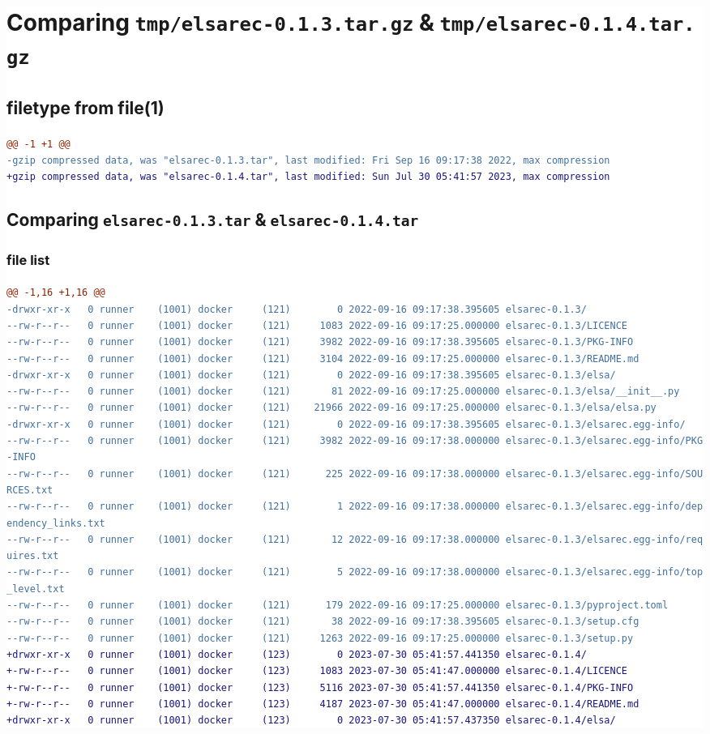 # Comparing `tmp/elsarec-0.1.3.tar.gz` & `tmp/elsarec-0.1.4.tar.gz`

## filetype from file(1)

```diff
@@ -1 +1 @@
-gzip compressed data, was "elsarec-0.1.3.tar", last modified: Fri Sep 16 09:17:38 2022, max compression
+gzip compressed data, was "elsarec-0.1.4.tar", last modified: Sun Jul 30 05:41:57 2023, max compression
```

## Comparing `elsarec-0.1.3.tar` & `elsarec-0.1.4.tar`

### file list

```diff
@@ -1,16 +1,16 @@
-drwxr-xr-x   0 runner    (1001) docker     (121)        0 2022-09-16 09:17:38.395605 elsarec-0.1.3/
--rw-r--r--   0 runner    (1001) docker     (121)     1083 2022-09-16 09:17:25.000000 elsarec-0.1.3/LICENCE
--rw-r--r--   0 runner    (1001) docker     (121)     3982 2022-09-16 09:17:38.395605 elsarec-0.1.3/PKG-INFO
--rw-r--r--   0 runner    (1001) docker     (121)     3104 2022-09-16 09:17:25.000000 elsarec-0.1.3/README.md
-drwxr-xr-x   0 runner    (1001) docker     (121)        0 2022-09-16 09:17:38.395605 elsarec-0.1.3/elsa/
--rw-r--r--   0 runner    (1001) docker     (121)       81 2022-09-16 09:17:25.000000 elsarec-0.1.3/elsa/__init__.py
--rw-r--r--   0 runner    (1001) docker     (121)    21966 2022-09-16 09:17:25.000000 elsarec-0.1.3/elsa/elsa.py
-drwxr-xr-x   0 runner    (1001) docker     (121)        0 2022-09-16 09:17:38.395605 elsarec-0.1.3/elsarec.egg-info/
--rw-r--r--   0 runner    (1001) docker     (121)     3982 2022-09-16 09:17:38.000000 elsarec-0.1.3/elsarec.egg-info/PKG-INFO
--rw-r--r--   0 runner    (1001) docker     (121)      225 2022-09-16 09:17:38.000000 elsarec-0.1.3/elsarec.egg-info/SOURCES.txt
--rw-r--r--   0 runner    (1001) docker     (121)        1 2022-09-16 09:17:38.000000 elsarec-0.1.3/elsarec.egg-info/dependency_links.txt
--rw-r--r--   0 runner    (1001) docker     (121)       12 2022-09-16 09:17:38.000000 elsarec-0.1.3/elsarec.egg-info/requires.txt
--rw-r--r--   0 runner    (1001) docker     (121)        5 2022-09-16 09:17:38.000000 elsarec-0.1.3/elsarec.egg-info/top_level.txt
--rw-r--r--   0 runner    (1001) docker     (121)      179 2022-09-16 09:17:25.000000 elsarec-0.1.3/pyproject.toml
--rw-r--r--   0 runner    (1001) docker     (121)       38 2022-09-16 09:17:38.395605 elsarec-0.1.3/setup.cfg
--rw-r--r--   0 runner    (1001) docker     (121)     1263 2022-09-16 09:17:25.000000 elsarec-0.1.3/setup.py
+drwxr-xr-x   0 runner    (1001) docker     (123)        0 2023-07-30 05:41:57.441350 elsarec-0.1.4/
+-rw-r--r--   0 runner    (1001) docker     (123)     1083 2023-07-30 05:41:47.000000 elsarec-0.1.4/LICENCE
+-rw-r--r--   0 runner    (1001) docker     (123)     5116 2023-07-30 05:41:57.441350 elsarec-0.1.4/PKG-INFO
+-rw-r--r--   0 runner    (1001) docker     (123)     4187 2023-07-30 05:41:47.000000 elsarec-0.1.4/README.md
+drwxr-xr-x   0 runner    (1001) docker     (123)        0 2023-07-30 05:41:57.437350 elsarec-0.1.4/elsa/
```